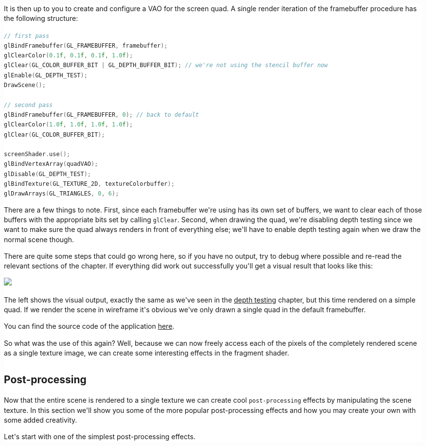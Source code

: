 It is then up to you to create and configure a VAO for the screen quad. A single render iteration of the framebuffer procedure has the following structure:

```cpp
// first pass
glBindFramebuffer(GL_FRAMEBUFFER, framebuffer);
glClearColor(0.1f, 0.1f, 0.1f, 1.0f);
glClear(GL_COLOR_BUFFER_BIT | GL_DEPTH_BUFFER_BIT); // we're not using the stencil buffer now
glEnable(GL_DEPTH_TEST);
DrawScene();

// second pass
glBindFramebuffer(GL_FRAMEBUFFER, 0); // back to default
glClearColor(1.0f, 1.0f, 1.0f, 1.0f);
glClear(GL_COLOR_BUFFER_BIT);

screenShader.use();
glBindVertexArray(quadVAO);
glDisable(GL_DEPTH_TEST);
glBindTexture(GL_TEXTURE_2D, textureColorbuffer);
glDrawArrays(GL_TRIANGLES, 0, 6);
```

There are a few things to note. First, since each framebuffer we're using has its own set of buffers, we want to clear each of those buffers with the appropriate bits set by calling `glClear`. Second, when drawing the quad, we're disabling depth testing since we want to make sure the quad always renders in front of everything else; we'll have to enable depth testing again when we draw the normal scene though.

There are quite some steps that could go wrong here, so if you have no output, try to debug where possible and re-read the relevant sections of the chapter. If everything did work out successfully you'll get a visual result that looks like this:

![](https://learnopengl.com/img/advanced/framebuffers_screen_texture.png)

The left shows the visual output, exactly the same as we've seen in the [depth testing](https://learnopengl.com/Advanced-OpenGL/Depth-testing) chapter, but this time rendered on a simple quad. If we render the scene in wireframe it's obvious we've only drawn a single quad in the default framebuffer.

You can find the source code of the application [here](https://learnopengl.com/code_viewer_gh.php?code=src/4.advanced_opengl/5.1.framebuffers/framebuffers.cpp).

So what was the use of this again? Well, because we can now freely access each of the pixels of the completely rendered scene as a single texture image, we can create some interesting effects in the fragment shader.

## Post-processing

Now that the entire scene is rendered to a single texture we can create cool `post-processing` effects by manipulating the scene texture. In this section we'll show you some of the more popular post-processing effects and how you may create your own with some added creativity.

Let's start with one of the simplest post-processing effects.
